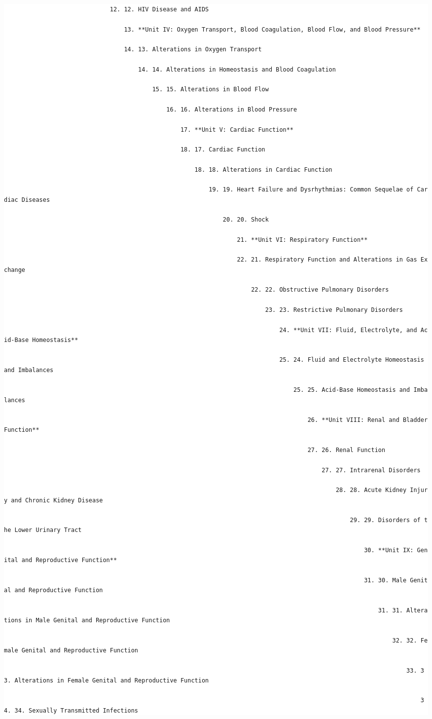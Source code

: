                                   12. 12. HIV Disease and AIDS
                                     
                                      13. **Unit IV: Oxygen Transport, Blood Coagulation, Blood Flow, and Blood Pressure**
                                     
                                      14. 13. Alterations in Oxygen Transport
                                         
                                          14. 14. Alterations in Homeostasis and Blood Coagulation
                                             
                                              15. 15. Alterations in Blood Flow
                                                 
                                                  16. 16. Alterations in Blood Pressure
                                                     
                                                      17. **Unit V: Cardiac Function**
                                                     
                                                      18. 17. Cardiac Function
                                                         
                                                          18. 18. Alterations in Cardiac Function
                                                             
                                                              19. 19. Heart Failure and Dysrhythmias: Common Sequelae of Cardiac Diseases
                                                                 
                                                                  20. 20. Shock
                                                                     
                                                                      21. **Unit VI: Respiratory Function**
                                                                     
                                                                      22. 21. Respiratory Function and Alterations in Gas Exchange
                                                                         
                                                                          22. 22. Obstructive Pulmonary Disorders
                                                                             
                                                                              23. 23. Restrictive Pulmonary Disorders
                                                                                 
                                                                                  24. **Unit VII: Fluid, Electrolyte, and Acid-Base Homeostasis**
                                                                                 
                                                                                  25. 24. Fluid and Electrolyte Homeostasis and Imbalances
                                                                                     
                                                                                      25. 25. Acid-Base Homeostasis and Imbalances
                                                                                         
                                                                                          26. **Unit VIII: Renal and Bladder Function**
                                                                                         
                                                                                          27. 26. Renal Function
                                                                                             
                                                                                              27. 27. Intrarenal Disorders
                                                                                                 
                                                                                                  28. 28. Acute Kidney Injury and Chronic Kidney Disease
                                                                                                     
                                                                                                      29. 29. Disorders of the Lower Urinary Tract
                                                                                                         
                                                                                                          30. **Unit IX: Genital and Reproductive Function**
                                                                                                         
                                                                                                          31. 30. Male Genital and Reproductive Function
                                                                                                             
                                                                                                              31. 31. Alterations in Male Genital and Reproductive Function
                                                                                                                 
                                                                                                                  32. 32. Female Genital and Reproductive Function
                                                                                                                     
                                                                                                                      33. 33. Alterations in Female Genital and Reproductive Function
                                                                                                                         
                                                                                                                          34. 34. Sexually Transmitted Infections
                                                                                                                             
